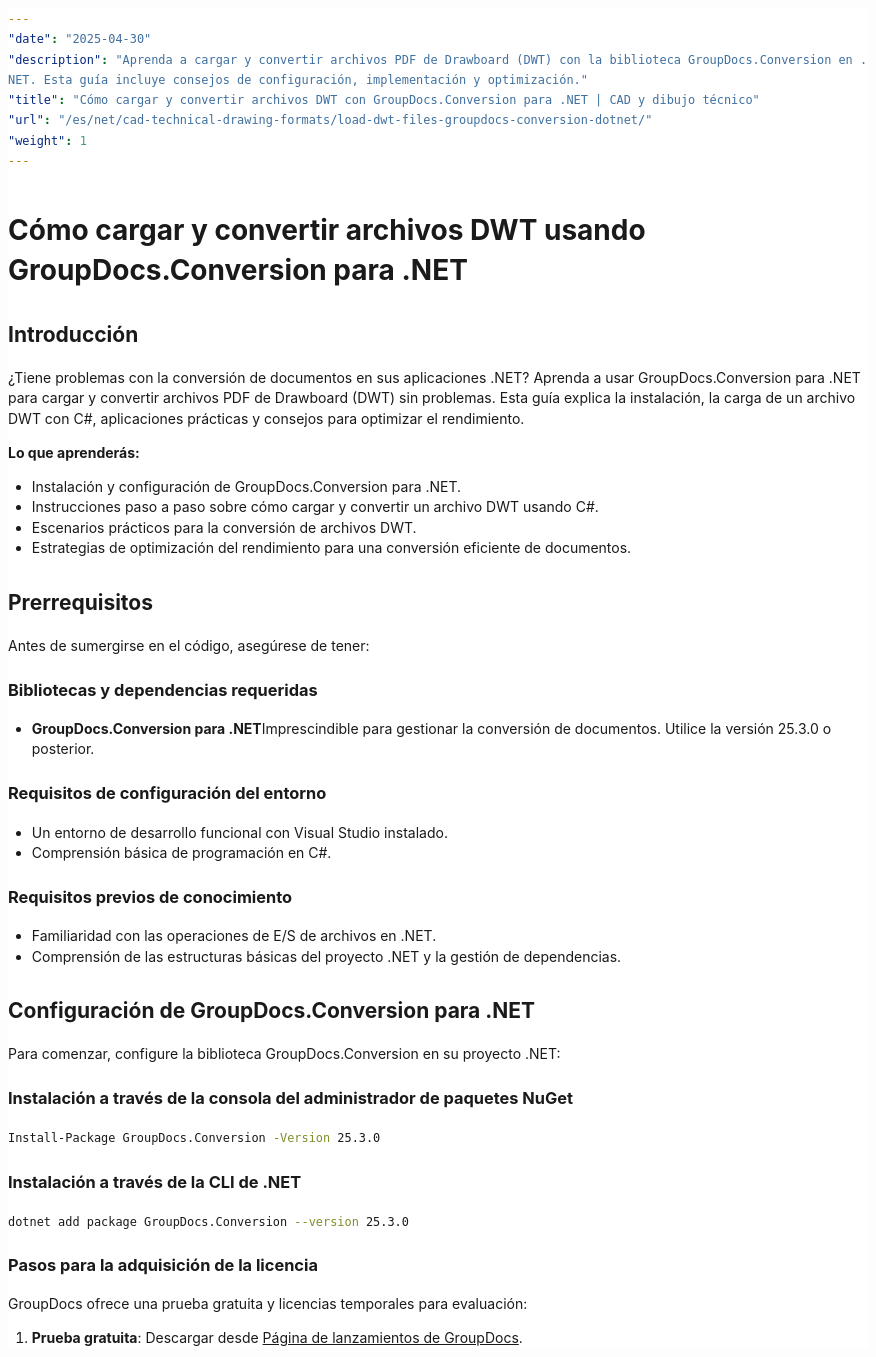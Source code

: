 ```yaml
---
"date": "2025-04-30"
"description": "Aprenda a cargar y convertir archivos PDF de Drawboard (DWT) con la biblioteca GroupDocs.Conversion en .NET. Esta guía incluye consejos de configuración, implementación y optimización."
"title": "Cómo cargar y convertir archivos DWT con GroupDocs.Conversion para .NET | CAD y dibujo técnico"
"url": "/es/net/cad-technical-drawing-formats/load-dwt-files-groupdocs-conversion-dotnet/"
"weight": 1
---
```


# Cómo cargar y convertir archivos DWT usando GroupDocs.Conversion para .NET

## Introducción

¿Tiene problemas con la conversión de documentos en sus aplicaciones .NET? Aprenda a usar GroupDocs.Conversion para .NET para cargar y convertir archivos PDF de Drawboard (DWT) sin problemas. Esta guía explica la instalación, la carga de un archivo DWT con C#, aplicaciones prácticas y consejos para optimizar el rendimiento.

**Lo que aprenderás:**
- Instalación y configuración de GroupDocs.Conversion para .NET.
- Instrucciones paso a paso sobre cómo cargar y convertir un archivo DWT usando C#.
- Escenarios prácticos para la conversión de archivos DWT.
- Estrategias de optimización del rendimiento para una conversión eficiente de documentos.

## Prerrequisitos

Antes de sumergirse en el código, asegúrese de tener:

### Bibliotecas y dependencias requeridas
- **GroupDocs.Conversion para .NET**Imprescindible para gestionar la conversión de documentos. Utilice la versión 25.3.0 o posterior.
  
### Requisitos de configuración del entorno
- Un entorno de desarrollo funcional con Visual Studio instalado.
- Comprensión básica de programación en C#.
### Requisitos previos de conocimiento
- Familiaridad con las operaciones de E/S de archivos en .NET.
- Comprensión de las estructuras básicas del proyecto .NET y la gestión de dependencias.

## Configuración de GroupDocs.Conversion para .NET
Para comenzar, configure la biblioteca GroupDocs.Conversion en su proyecto .NET:

### Instalación a través de la consola del administrador de paquetes NuGet
```bash
Install-Package GroupDocs.Conversion -Version 25.3.0
```
### Instalación a través de la CLI de .NET
```bash
dotnet add package GroupDocs.Conversion --version 25.3.0
```
### Pasos para la adquisición de la licencia
GroupDocs ofrece una prueba gratuita y licencias temporales para evaluación:
1. **Prueba gratuita**: Descargar desde [Página de lanzamientos de GroupDocs](https://releases.groupdocs.com/conversion/net/).